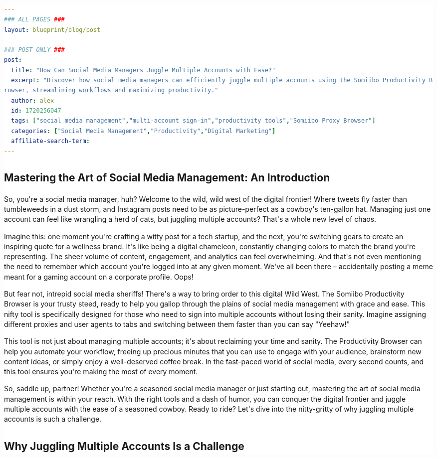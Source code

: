 ```yaml
---
### ALL PAGES ###
layout: blueprint/blog/post

### POST ONLY ###
post:
  title: "How Can Social Media Managers Juggle Multiple Accounts with Ease?"
  excerpt: "Discover how social media managers can efficiently juggle multiple accounts using the Somiibo Productivity Browser, streamlining workflows and maximizing productivity."
  author: alex
  id: 1720256047
  tags: ["social media management","multi-account sign-in","productivity tools","Somiibo Proxy Browser"]
  categories: ["Social Media Management","Productivity","Digital Marketing"]
  affiliate-search-term: 
---
```


## Mastering the Art of Social Media Management: An Introduction

So, you're a social media manager, huh? Welcome to the wild, wild west of the digital frontier! Where tweets fly faster than tumbleweeds in a dust storm, and Instagram posts need to be as picture-perfect as a cowboy's ten-gallon hat. Managing just one account can feel like wrangling a herd of cats, but juggling multiple accounts? That's a whole new level of chaos.

Imagine this: one moment you're crafting a witty post for a tech startup, and the next, you're switching gears to create an inspiring quote for a wellness brand. It's like being a digital chameleon, constantly changing colors to match the brand you're representing. The sheer volume of content, engagement, and analytics can feel overwhelming. And that's not even mentioning the need to remember which account you're logged into at any given moment. We've all been there – accidentally posting a meme meant for a gaming account on a corporate profile. Oops!

But fear not, intrepid social media sheriffs! There's a way to bring order to this digital Wild West. The Somiibo Productivity Browser is your trusty steed, ready to help you gallop through the plains of social media management with grace and ease. This nifty tool is specifically designed for those who need to sign into multiple accounts without losing their sanity. Imagine assigning different proxies and user agents to tabs and switching between them faster than you can say "Yeehaw!"

This tool is not just about managing multiple accounts; it's about reclaiming your time and sanity. The Productivity Browser can help you automate your workflow, freeing up precious minutes that you can use to engage with your audience, brainstorm new content ideas, or simply enjoy a well-deserved coffee break. In the fast-paced world of social media, every second counts, and this tool ensures you're making the most of every moment.

So, saddle up, partner! Whether you're a seasoned social media manager or just starting out, mastering the art of social media management is within your reach. With the right tools and a dash of humor, you can conquer the digital frontier and juggle multiple accounts with the ease of a seasoned cowboy. Ready to ride? Let's dive into the nitty-gritty of why juggling multiple accounts is such a challenge.

## Why Juggling Multiple Accounts Is a Challenge
